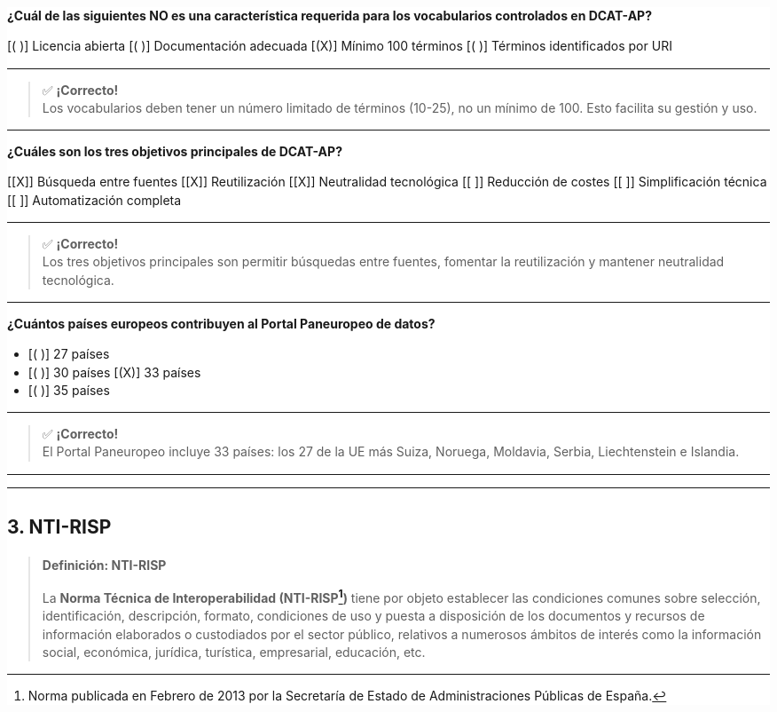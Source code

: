 
**¿Cuál de las siguientes NO es una característica requerida para los vocabularios controlados en DCAT-AP?**


[( )] Licencia abierta
[( )] Documentación adecuada
[(X)] Mínimo 100 términos
[( )] Términos identificados por URI
***
> ✅ **¡Correcto!** <br>
> Los vocabularios deben tener un número limitado de términos (10-25), no un mínimo de 100. Esto facilita su gestión y uso.
***

**¿Cuáles son los tres objetivos principales de DCAT-AP?**


[[X]] Búsqueda entre fuentes
[[X]] Reutilización
[[X]] Neutralidad tecnológica
[[ ]] Reducción de costes
[[ ]] Simplificación técnica
[[ ]] Automatización completa
***
> ✅ **¡Correcto!** <br>
> Los tres objetivos principales son permitir búsquedas entre fuentes, fomentar la reutilización y mantener neutralidad tecnológica.
***

**¿Cuántos países europeos contribuyen al Portal Paneuropeo de datos?**


- [( )] 27 países
- [( )] 30 países
[(X)] 33 países
- [( )] 35 países
***
> ✅ **¡Correcto!** <br>
> El Portal Paneuropeo incluye 33 países: los 27 de la UE más Suiza, Noruega, Moldavia, Serbia, Liechtenstein e Islandia.
***

*************************************************************************************************************

## 3. NTI-RISP

> **Definición: NTI-RISP**
>
> La **Norma Técnica de Interoperabilidad (NTI-RISP[^11])** tiene por objeto establecer las condiciones comunes sobre selección, identificación, descripción, formato, condiciones de uso y puesta a disposición de los documentos y recursos de información elaborados o custodiados por el sector público, relativos a numerosos ámbitos de interés como la información social, económica, jurídica, turística, empresarial, educación, etc.


[^1]: Interoperability Solutions for European Public Administrations 
[^2]: Por ejemplo, si nos preguntan por una medida en metros respondemos con esa medida en metros, y no en pulgadas, kilómetros, etc.
[^3]: El coste no se refiere solo a la adquisición del derecho a utilizar la información, que en muchos casos es gratuita, sino al coste de incorporar la información a un sistema común y las necesidades tecnológicas asociadas.
[^4]: Data Catalog Vocabulary (DCAT) es una W3C Recommendation desde Enero de 2014.
[^5]: [DCAT W3C Recommendation](https://www.w3.org/TR/vocab-dcat/)
[^6]: Interoperability Solutions for Administrations: programa de la comisión desde el año 2010.
[^7]: Conjunto de términos y sus relaciones sobre un concepto.
[^8]: Estas propiedades son análogas a los campos de una base de datos.
[^9]: Este es el mínimo de información para que podamos construir un catálogo cumpliendo DCAT-AP. Ni siquiera estaría proporcionando URL para su descarga, y de hecho la existencia de 
[^10]: Ver sección 4.2.1 de la norma.
[^11]: Norma publicada en Febrero de 2013 por la Secretaría de Estado de Administraciones Públicas de España.
[^12]: La norma no proporciona guías sobre cómo determinarlo. Este informe del programa ISA esclarece este punto.
[^13]: Por ejemplo, en una dirección del tipo our.domain.com/datosabiertos, donde "our.domain.com" debe ser sustituido por el dominio real del organismo.
[^14]: La normativa no evita que algunas informaciones sean de pago (aunque recomienda el coste marginal), pero los metadatos deben ser accesibles.
[^15]: Es decir, los contenidos apuntados por los metadatos en terminología semántica.
[^16]: Ver anexo III del Data Catalog Vocabulary (DCAT) W3C Recommendations 16 January 2014.
[^17]: Normalmente como RDF de acuerdo a las especificaciones de DCAT.
[^18]: Cada uno de los 22 sectores definidos en la norma. Son parcialmente 'mapeables' con las 13 categorías definidas en DCAT-AP.
[^19]: La codificación de estos elementos es abierta.
[^20]: Este aspecto es solo parcialmente equivalente con DCAT-AP.
[^21]: Es el número de temáticas definidas.